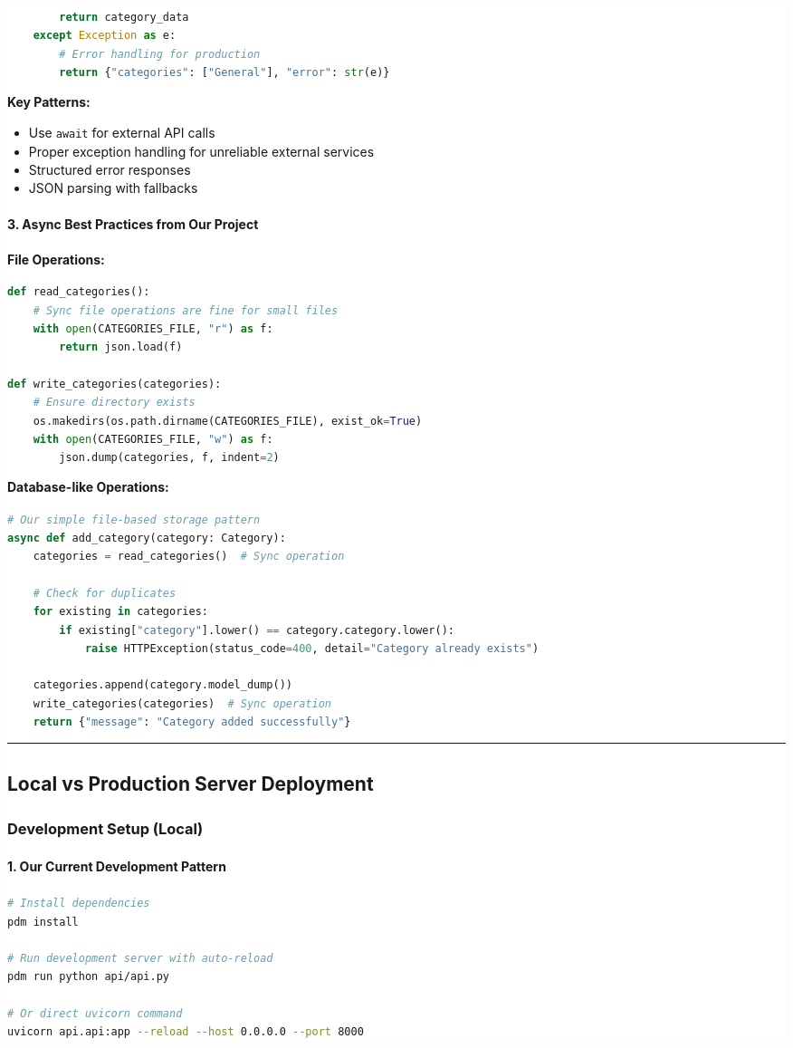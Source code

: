 ```python
        return category_data
    except Exception as e:
        # Error handling for production
        return {"categories": ["General"], "error": str(e)}
```

**Key Patterns:**
- Use `await` for external API calls
- Proper exception handling for unreliable external services
- Structured error responses
- JSON parsing with fallbacks

#### 3. Async Best Practices from Our Project

**File Operations:**
```python
def read_categories():
    # Sync file operations are fine for small files
    with open(CATEGORIES_FILE, "r") as f:
        return json.load(f)

def write_categories(categories):
    # Ensure directory exists
    os.makedirs(os.path.dirname(CATEGORIES_FILE), exist_ok=True)
    with open(CATEGORIES_FILE, "w") as f:
        json.dump(categories, f, indent=2)
```

**Database-like Operations:**
```python
# Our simple file-based storage pattern
async def add_category(category: Category):
    categories = read_categories()  # Sync operation
    
    # Check for duplicates
    for existing in categories:
        if existing["category"].lower() == category.category.lower():
            raise HTTPException(status_code=400, detail="Category already exists")
    
    categories.append(category.model_dump())
    write_categories(categories)  # Sync operation
    return {"message": "Category added successfully"}
```

---

## Local vs Production Server Deployment

### Development Setup (Local)

#### 1. Our Current Development Pattern
```bash
# Install dependencies
pdm install

# Run development server with auto-reload
pdm run python api/api.py

# Or direct uvicorn command
uvicorn api.api:app --reload --host 0.0.0.0 --port 8000
```
